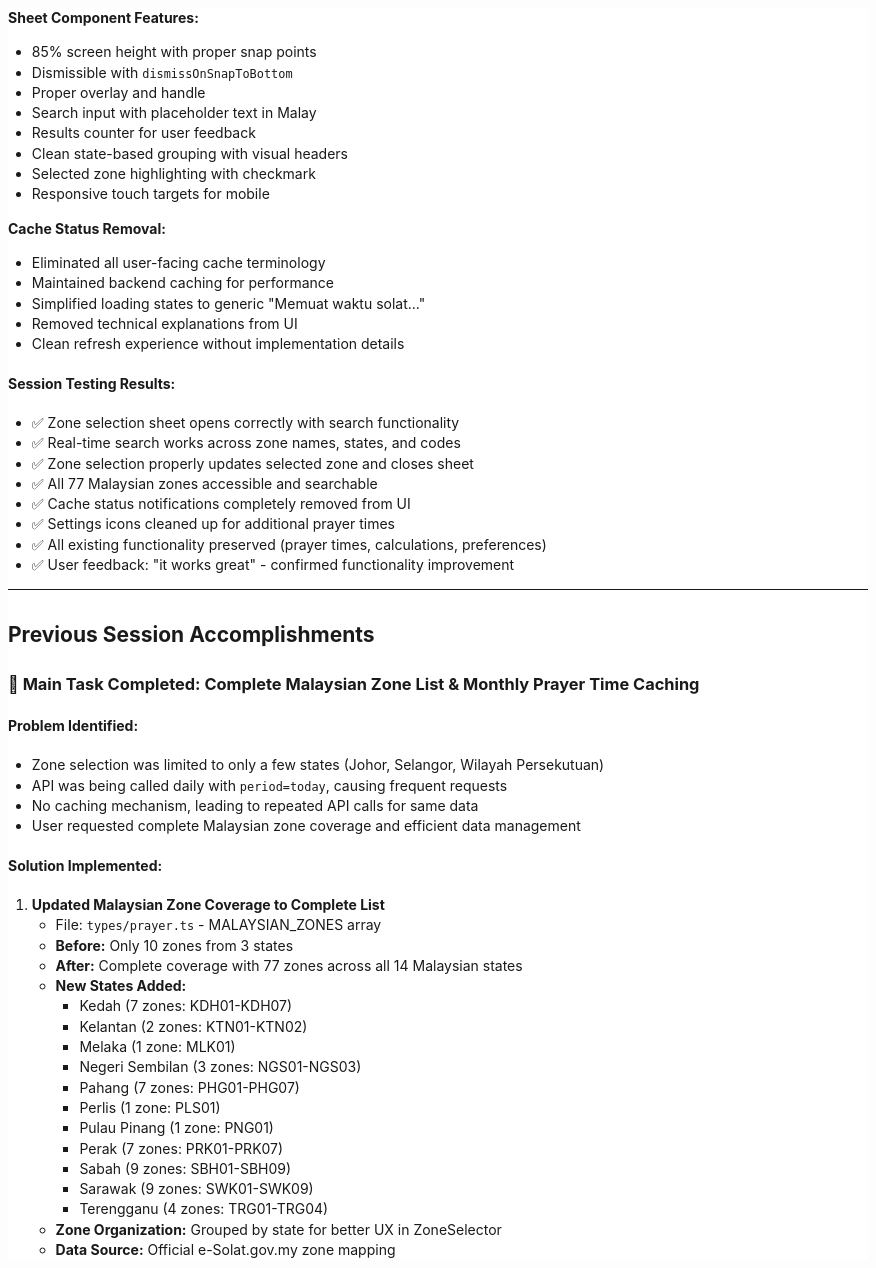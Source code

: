 **Sheet Component Features:**
- 85% screen height with proper snap points
- Dismissible with `dismissOnSnapToBottom`
- Proper overlay and handle
- Search input with placeholder text in Malay
- Results counter for user feedback
- Clean state-based grouping with visual headers
- Selected zone highlighting with checkmark
- Responsive touch targets for mobile

**Cache Status Removal:**
- Eliminated all user-facing cache terminology
- Maintained backend caching for performance
- Simplified loading states to generic "Memuat waktu solat..."
- Removed technical explanations from UI
- Clean refresh experience without implementation details

#### Session Testing Results:
- ✅ Zone selection sheet opens correctly with search functionality
- ✅ Real-time search works across zone names, states, and codes
- ✅ Zone selection properly updates selected zone and closes sheet
- ✅ All 77 Malaysian zones accessible and searchable
- ✅ Cache status notifications completely removed from UI
- ✅ Settings icons cleaned up for additional prayer times
- ✅ All existing functionality preserved (prayer times, calculations, preferences)
- ✅ User feedback: "it works great" - confirmed functionality improvement

---

## Previous Session Accomplishments

### 🎯 **Main Task Completed: Complete Malaysian Zone List & Monthly Prayer Time Caching**

#### Problem Identified:
- Zone selection was limited to only a few states (Johor, Selangor, Wilayah Persekutuan)
- API was being called daily with `period=today`, causing frequent requests
- No caching mechanism, leading to repeated API calls for same data
- User requested complete Malaysian zone coverage and efficient data management

#### Solution Implemented:

1. **Updated Malaysian Zone Coverage to Complete List**
   - File: `types/prayer.ts` - MALAYSIAN_ZONES array
   - **Before:** Only 10 zones from 3 states
   - **After:** Complete coverage with 77 zones across all 14 Malaysian states
   - **New States Added:**
     - Kedah (7 zones: KDH01-KDH07)
     - Kelantan (2 zones: KTN01-KTN02)
     - Melaka (1 zone: MLK01)
     - Negeri Sembilan (3 zones: NGS01-NGS03)
     - Pahang (7 zones: PHG01-PHG07)
     - Perlis (1 zone: PLS01)
     - Pulau Pinang (1 zone: PNG01)
     - Perak (7 zones: PRK01-PRK07)
     - Sabah (9 zones: SBH01-SBH09)
     - Sarawak (9 zones: SWK01-SWK09)
     - Terengganu (4 zones: TRG01-TRG04)
   - **Zone Organization:** Grouped by state for better UX in ZoneSelector
   - **Data Source:** Official e-Solat.gov.my zone mapping
